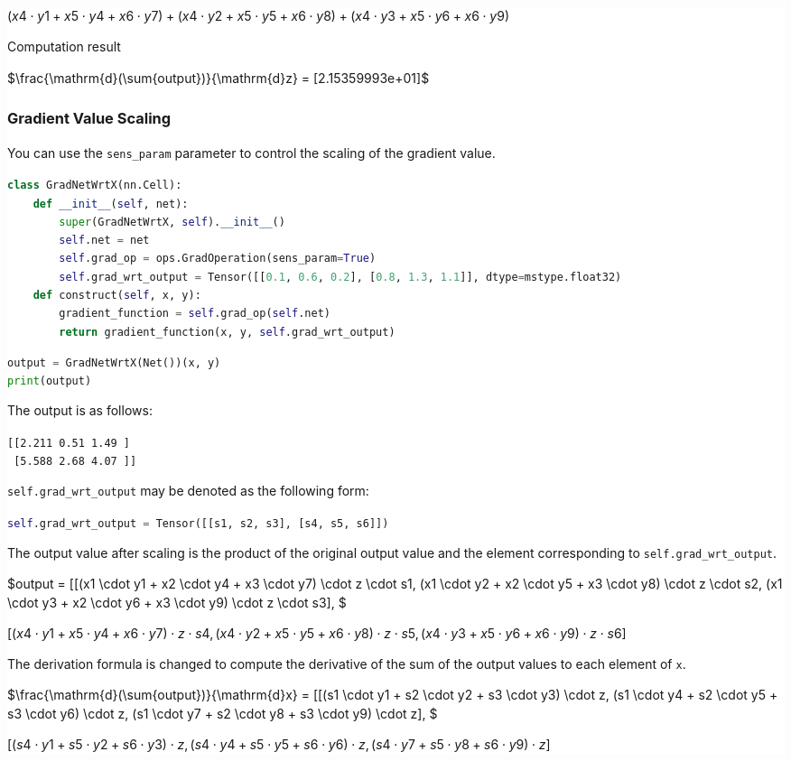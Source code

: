 $(x4 \cdot y1 + x5 \cdot y4 + x6 \cdot y7) + (x4 \cdot y2 + x5 \cdot y5 + x6 \cdot y8) + (x4 \cdot y3 + x5 \cdot y6 + x6 \cdot y9)$

Computation result

$\frac{\mathrm{d}(\sum{output})}{\mathrm{d}z} = [2.15359993e+01]$

### Gradient Value Scaling

You can use the `sens_param` parameter to control the scaling of the gradient value.

```python
class GradNetWrtX(nn.Cell):
    def __init__(self, net):
        super(GradNetWrtX, self).__init__()
        self.net = net
        self.grad_op = ops.GradOperation(sens_param=True)
        self.grad_wrt_output = Tensor([[0.1, 0.6, 0.2], [0.8, 1.3, 1.1]], dtype=mstype.float32)
    def construct(self, x, y):
        gradient_function = self.grad_op(self.net)
        return gradient_function(x, y, self.grad_wrt_output)
```

```python
output = GradNetWrtX(Net())(x, y)  
print(output)
```

The output is as follows:

```text
[[2.211 0.51 1.49 ]
 [5.588 2.68 4.07 ]]
```

`self.grad_wrt_output` may be denoted as the following form:

```python
self.grad_wrt_output = Tensor([[s1, s2, s3], [s4, s5, s6]])
```

The output value after scaling is the product of the original output value and the element corresponding to `self.grad_wrt_output`.

$output = [[(x1 \cdot y1 + x2 \cdot y4 + x3 \cdot y7) \cdot z \cdot s1, (x1 \cdot y2 + x2 \cdot y5 + x3 \cdot y8) \cdot z \cdot s2, (x1 \cdot y3 + x2 \cdot y6 + x3 \cdot y9) \cdot z \cdot s3], $

$[(x4 \cdot y1 + x5 \cdot y4 + x6 \cdot y7) \cdot z \cdot s4, (x4 \cdot y2 + x5 \cdot y5 + x6 \cdot y8) \cdot z \cdot s5, (x4 \cdot y3 + x5 \cdot y6 + x6 \cdot y9) \cdot z \cdot s6]$

The derivation formula is changed to compute the derivative of the sum of the output values to each element of `x`.

$\frac{\mathrm{d}(\sum{output})}{\mathrm{d}x} = [[(s1 \cdot y1 + s2 \cdot y2 + s3 \cdot y3) \cdot z, (s1 \cdot y4 + s2 \cdot y5 + s3 \cdot y6) \cdot z, (s1 \cdot y7 + s2 \cdot y8 + s3 \cdot y9) \cdot z], $

$[(s4 \cdot y1 + s5 \cdot y2 + s6 \cdot y3) \cdot z, (s4 \cdot y4 + s5 \cdot y5 + s6 \cdot y6) \cdot z, (s4 \cdot y7 + s5 \cdot y8 + s6 \cdot y9) \cdot z]$
